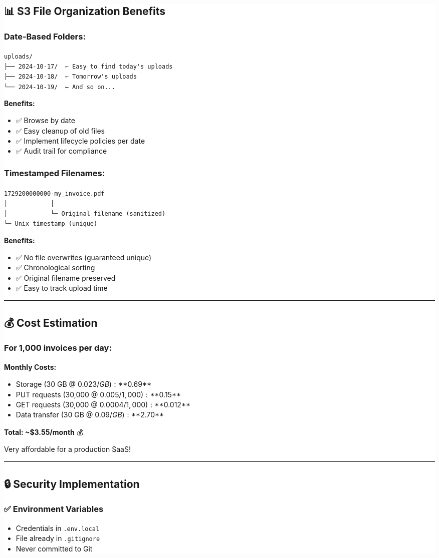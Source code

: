 
## 📊 **S3 File Organization Benefits**

### **Date-Based Folders:**
```
uploads/
├── 2024-10-17/  ← Easy to find today's uploads
├── 2024-10-18/  ← Tomorrow's uploads
└── 2024-10-19/  ← And so on...
```

**Benefits:**
- ✅ Browse by date
- ✅ Easy cleanup of old files
- ✅ Implement lifecycle policies per date
- ✅ Audit trail for compliance

### **Timestamped Filenames:**
```
1729200000000-my_invoice.pdf
│            │
│            └─ Original filename (sanitized)
└─ Unix timestamp (unique)
```

**Benefits:**
- ✅ No file overwrites (guaranteed unique)
- ✅ Chronological sorting
- ✅ Original filename preserved
- ✅ Easy to track upload time

---

## 💰 **Cost Estimation**

### **For 1,000 invoices per day:**

**Monthly Costs:**
- Storage (30 GB @ $0.023/GB): **$0.69**
- PUT requests (30,000 @ $0.005/1,000): **$0.15**
- GET requests (30,000 @ $0.0004/1,000): **$0.012**
- Data transfer (30 GB @ $0.09/GB): **$2.70**

**Total: ~$3.55/month** 💰

Very affordable for a production SaaS!

---

## 🔒 **Security Implementation**

### **✅ Environment Variables**
- Credentials in `.env.local`
- File already in `.gitignore`
- Never committed to Git
